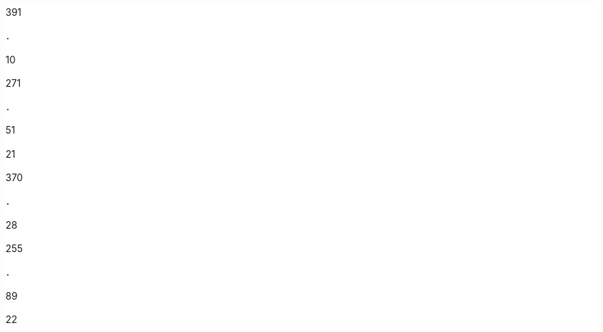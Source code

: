

391


．


10




   



271


．


51




  

  

   



21




   



370


．


28




   



255


．


89




  

  

   



22
